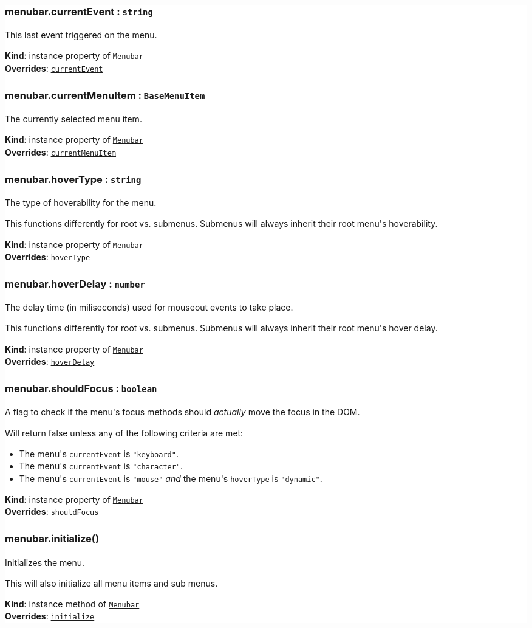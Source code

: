 ### menubar.currentEvent : <code>string</code>
This last event triggered on the menu.

**Kind**: instance property of [<code>Menubar</code>](#Menubar)  
**Overrides**: [<code>currentEvent</code>](#BaseMenu+currentEvent)  
<a name="BaseMenu+currentMenuItem"></a>

### menubar.currentMenuItem : [<code>BaseMenuItem</code>](#BaseMenuItem)
The currently selected menu item.

**Kind**: instance property of [<code>Menubar</code>](#Menubar)  
**Overrides**: [<code>currentMenuItem</code>](#BaseMenu+currentMenuItem)  
<a name="BaseMenu+hoverType"></a>

### menubar.hoverType : <code>string</code>
The type of hoverability for the menu.

This functions differently for root vs. submenus.
Submenus will always inherit their root menu's hoverability.

**Kind**: instance property of [<code>Menubar</code>](#Menubar)  
**Overrides**: [<code>hoverType</code>](#BaseMenu+hoverType)  
<a name="BaseMenu+hoverDelay"></a>

### menubar.hoverDelay : <code>number</code>
The delay time (in miliseconds) used for mouseout events to take place.

This functions differently for root vs. submenus.
Submenus will always inherit their root menu's hover delay.

**Kind**: instance property of [<code>Menubar</code>](#Menubar)  
**Overrides**: [<code>hoverDelay</code>](#BaseMenu+hoverDelay)  
<a name="BaseMenu+shouldFocus"></a>

### menubar.shouldFocus : <code>boolean</code>
A flag to check if the menu's focus methods should _actually_ move the focus in the DOM.

Will return false unless any of the following criteria are met:
- The menu's `currentEvent` is `"keyboard"`.
- The menu's `currentEvent` is `"character"`.
- The menu's `currentEvent` is `"mouse"` _and_ the menu's `hoverType` is `"dynamic"`.

**Kind**: instance property of [<code>Menubar</code>](#Menubar)  
**Overrides**: [<code>shouldFocus</code>](#BaseMenu+shouldFocus)  
<a name="Menubar+initialize"></a>

### menubar.initialize()
Initializes the menu.

This will also initialize all menu items and sub menus.

**Kind**: instance method of [<code>Menubar</code>](#Menubar)  
**Overrides**: [<code>initialize</code>](#BaseMenu+initialize)  
<a name="Menubar+handleClick"></a>

